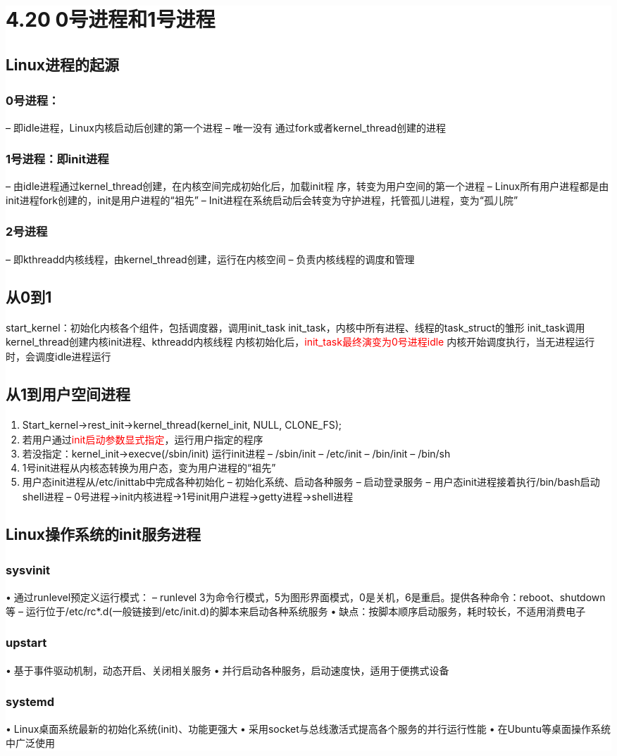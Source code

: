 # 4.20 0号进程和1号进程
## Linux进程的起源
###   0号进程：
– 即idle进程，Linux内核启动后创建的第一个进程
– 唯一没有 通过fork或者kernel_thread创建的进程
###  1号进程：即init进程
– 由idle进程通过kernel_thread创建，在内核空间完成初始化后，加载init程
序，转变为用户空间的第一个进程
– Linux所有用户进程都是由init进程fork创建的，init是用户进程的“祖先”
– Init进程在系统启动后会转变为守护进程，托管孤儿进程，变为“孤儿院”
###  2号进程
– 即kthreadd内核线程，由kernel_thread创建，运行在内核空间
– 负责内核线程的调度和管理

## 从0到1
start_kernel：初始化内核各个组件，包括调度器，调用init_task
init_task，内核中所有进程、线程的task_struct的雏形
init_task调用kernel_thread创建内核init进程、kthreadd内核线程
内核初始化后，<font color=red >init_task最终演变为0号进程idle</font>
内核开始调度执行，当无进程运行时，会调度idle进程运行

## 从1到用户空间进程
1. Start_kernel->rest_init->kernel_thread(kernel_init, NULL, CLONE_FS);
2. 若用户通过<font color=red >init启动参数显式指定</font>，运行用户指定的程序
3. 若没指定：kernel_init->execve(/sbin/init) 运行init进程
– /sbin/init
– /etc/init
– /bin/init
– /bin/sh
4. 1号init进程从内核态转换为用户态，变为用户进程的“祖先”
5. 用户态init进程从/etc/inittab中完成各种初始化
– 初始化系统、启动各种服务
– 启动登录服务
– 用户态init进程接着执行/bin/bash启动shell进程
– 0号进程->init内核进程->1号init用户进程->getty进程->shell进程

##  Linux操作系统的init服务进程
### sysvinit
• 通过runlevel预定义运行模式：
– runlevel 3为命令行模式，5为图形界面模式，0是关机，6是重启。提供各种命令：reboot、shutdown等
– 运行位于/etc/rc*.d(一般链接到/etc/init.d)的脚本来启动各种系统服务
• 缺点：按脚本顺序启动服务，耗时较长，不适用消费电子
### upstart
• 基于事件驱动机制，动态开启、关闭相关服务
• 并行启动各种服务，启动速度快，适用于便携式设备
### systemd
• Linux桌面系统最新的初始化系统(init)、功能更强大
• 采用socket与总线激活式提高各个服务的并行运行性能
• 在Ubuntu等桌面操作系统中广泛使用
